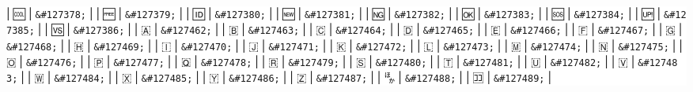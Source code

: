 | &#127378; | `&#127378;` |
| &#127379; | `&#127379;` |
| &#127380; | `&#127380;` |
| &#127381; | `&#127381;` |
| &#127382; | `&#127382;` |
| &#127383; | `&#127383;` |
| &#127384; | `&#127384;` |
| &#127385; | `&#127385;` |
| &#127386; | `&#127386;` |
| &#127462; | `&#127462;` |
| &#127463; | `&#127463;` |
| &#127464; | `&#127464;` |
| &#127465; | `&#127465;` |
| &#127466; | `&#127466;` |
| &#127467; | `&#127467;` |
| &#127468; | `&#127468;` |
| &#127469; | `&#127469;` |
| &#127470; | `&#127470;` |
| &#127471; | `&#127471;` |
| &#127472; | `&#127472;` |
| &#127473; | `&#127473;` |
| &#127474; | `&#127474;` |
| &#127475; | `&#127475;` |
| &#127476; | `&#127476;` |
| &#127477; | `&#127477;` |
| &#127478; | `&#127478;` |
| &#127479; | `&#127479;` |
| &#127480; | `&#127480;` |
| &#127481; | `&#127481;` |
| &#127482; | `&#127482;` |
| &#127483; | `&#127483;` |
| &#127484; | `&#127484;` |
| &#127485; | `&#127485;` |
| &#127486; | `&#127486;` |
| &#127487; | `&#127487;` |
| &#127488; | `&#127488;` |
| &#127489; | `&#127489;` |